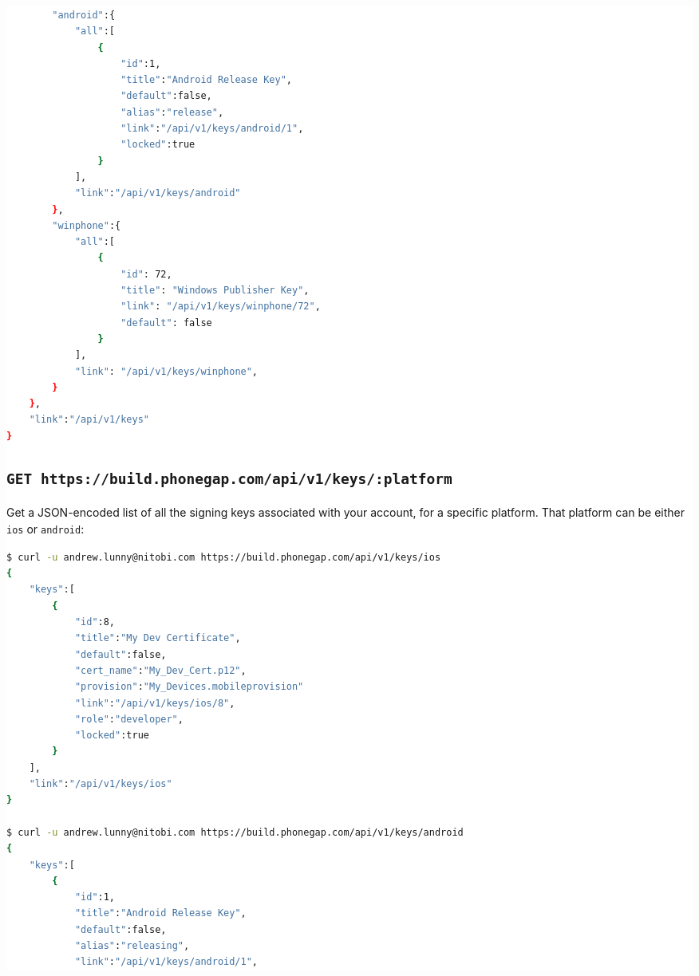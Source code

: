 ```sh
        "android":{
            "all":[
                {
                    "id":1,
                    "title":"Android Release Key",
                    "default":false,
                    "alias":"release",
                    "link":"/api/v1/keys/android/1",
                    "locked":true
                }
            ],
            "link":"/api/v1/keys/android"
        },
        "winphone":{
            "all":[
                {
                    "id": 72,
                    "title": "Windows Publisher Key",
                    "link": "/api/v1/keys/winphone/72",
                    "default": false
                }
            ],
            "link": "/api/v1/keys/winphone",
        }
    },
    "link":"/api/v1/keys"
}
```

<a class="anchor" id="_get_https_build_phonegap_com_api_v1_keys_platform"></a>

## `GET https://build.phonegap.com/api/v1/keys/:platform`

Get a JSON-encoded list of all the signing keys associated with your
account, for a specific platform. That platform can be either `ios` or
`android`:

```sh
$ curl -u andrew.lunny@nitobi.com https://build.phonegap.com/api/v1/keys/ios
{
    "keys":[
        {
            "id":8,
            "title":"My Dev Certificate",
            "default":false,
            "cert_name":"My_Dev_Cert.p12",
            "provision":"My_Devices.mobileprovision"
            "link":"/api/v1/keys/ios/8",
            "role":"developer",
            "locked":true
        }
    ],
    "link":"/api/v1/keys/ios"
}

$ curl -u andrew.lunny@nitobi.com https://build.phonegap.com/api/v1/keys/android
{
    "keys":[
        {
            "id":1,
            "title":"Android Release Key",
            "default":false,
            "alias":"releasing",
            "link":"/api/v1/keys/android/1",
```